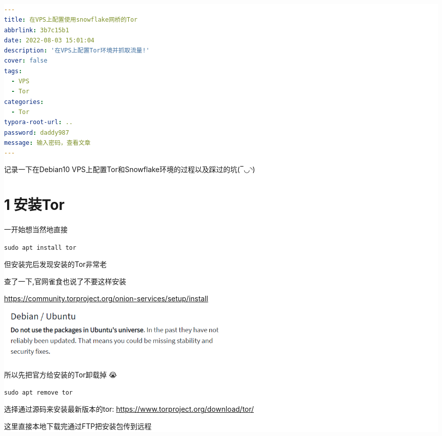 ```yaml
---
title: 在VPS上配置使用snowflake网桥的Tor
abbrlink: 3b7c15b1
date: 2022-08-03 15:01:04
description: '在VPS上配置Tor环境并抓取流量!'
cover: false
tags:
  - VPS
  - Tor
categories: 
  - Tor
typora-root-url: ..
password: daddy987
message: 输入密码，查看文章
---
```






记录一下在Debian10 VPS上配置Tor和Snowflake环境的过程以及踩过的坑(‾◡◝)

# 1 安装Tor

一开始想当然地直接

```shell
sudo apt install tor
```

但安装完后发现安装的Tor非常老

查了一下,官网雀食也说了不要这样安装

 <https://community.torproject.org/onion-services/setup/install>

<img src="/images/vps-tor/image-20220803152948470.png" alt="image-20220803152948470" style="zoom:67%;" />

所以先把官方给安装的Tor卸载掉 😭

```
sudo apt remove tor
```

选择通过源码来安装最新版本的tor: <https://www.torproject.org/download/tor/>

这里直接本地下载完通过FTP把安装包传到远程
